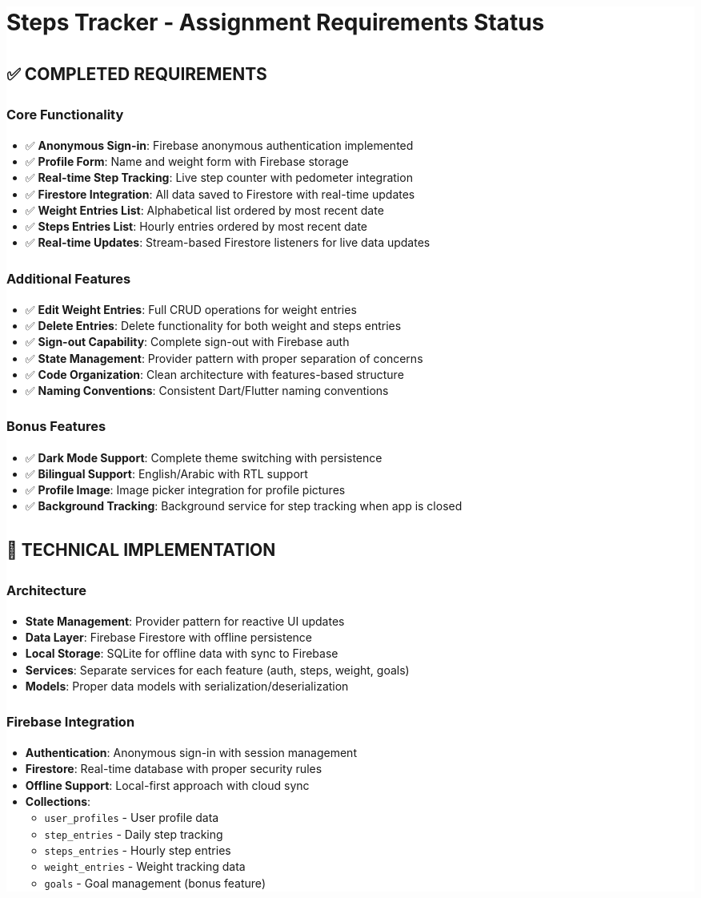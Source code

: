 # Steps Tracker - Assignment Requirements Status

## ✅ **COMPLETED REQUIREMENTS**

### Core Functionality
- ✅ **Anonymous Sign-in**: Firebase anonymous authentication implemented
- ✅ **Profile Form**: Name and weight form with Firebase storage
- ✅ **Real-time Step Tracking**: Live step counter with pedometer integration
- ✅ **Firestore Integration**: All data saved to Firestore with real-time updates
- ✅ **Weight Entries List**: Alphabetical list ordered by most recent date
- ✅ **Steps Entries List**: Hourly entries ordered by most recent date
- ✅ **Real-time Updates**: Stream-based Firestore listeners for live data updates

### Additional Features
- ✅ **Edit Weight Entries**: Full CRUD operations for weight entries
- ✅ **Delete Entries**: Delete functionality for both weight and steps entries
- ✅ **Sign-out Capability**: Complete sign-out with Firebase auth
- ✅ **State Management**: Provider pattern with proper separation of concerns
- ✅ **Code Organization**: Clean architecture with features-based structure
- ✅ **Naming Conventions**: Consistent Dart/Flutter naming conventions

### Bonus Features
- ✅ **Dark Mode Support**: Complete theme switching with persistence
- ✅ **Bilingual Support**: English/Arabic with RTL support
- ✅ **Profile Image**: Image picker integration for profile pictures
- ✅ **Background Tracking**: Background service for step tracking when app is closed

## 🔧 **TECHNICAL IMPLEMENTATION**

### Architecture
- **State Management**: Provider pattern for reactive UI updates
- **Data Layer**: Firebase Firestore with offline persistence
- **Local Storage**: SQLite for offline data with sync to Firebase
- **Services**: Separate services for each feature (auth, steps, weight, goals)
- **Models**: Proper data models with serialization/deserialization

### Firebase Integration
- **Authentication**: Anonymous sign-in with session management
- **Firestore**: Real-time database with proper security rules
- **Offline Support**: Local-first approach with cloud sync
- **Collections**: 
  - `user_profiles` - User profile data
  - `step_entries` - Daily step tracking
  - `steps_entries` - Hourly step entries
  - `weight_entries` - Weight tracking data
  - `goals` - Goal management (bonus feature)
